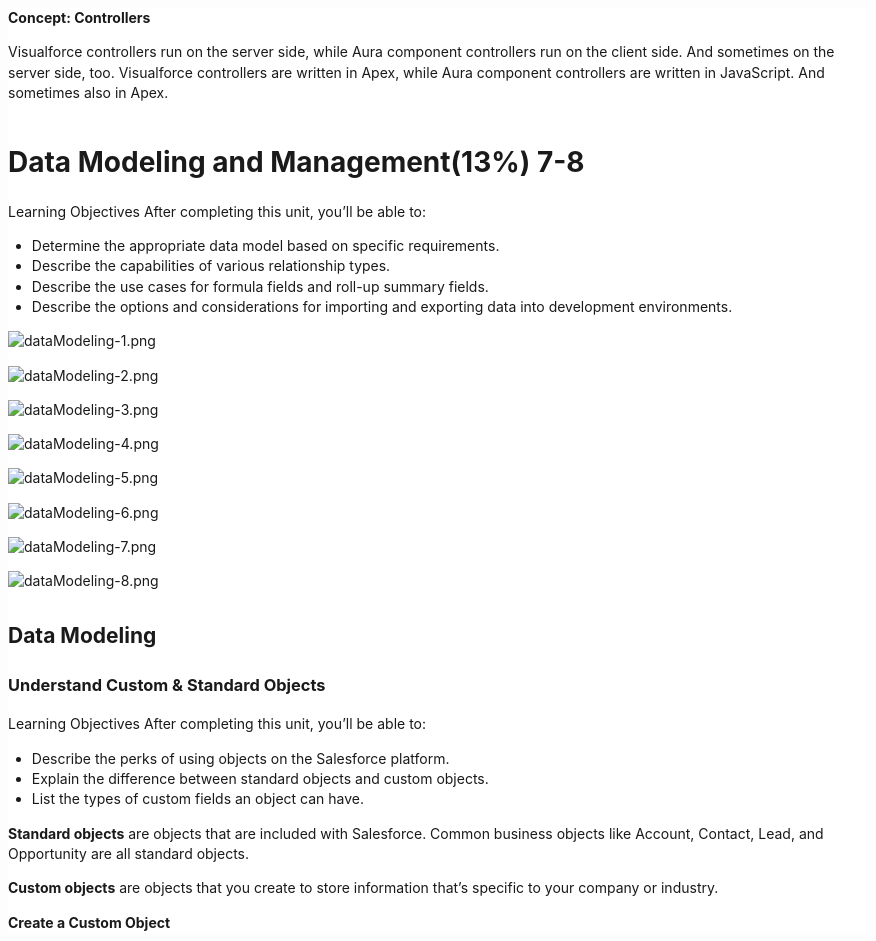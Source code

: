 **Concept: Controllers**

Visualforce controllers run on the server side, while Aura component controllers run on the client side. And sometimes on the server side, too. Visualforce controllers are written in Apex, while Aura component controllers are written in JavaScript. And sometimes also in Apex.

# Data Modeling and Management(13%) 7-8

Learning Objectives
After completing this unit, you’ll be able to:

- Determine the appropriate data model based on specific requirements.
- Describe the capabilities of various relationship types.
- Describe the use cases for formula fields and roll-up summary fields.
- Describe the options and considerations for importing and exporting data into development environments.

![dataModeling-1.png](/images/dataModeling-1.png)

![dataModeling-2.png](/images/dataModeling-2.png)

![dataModeling-3.png](/images/dataModeling-3.png)

![dataModeling-4.png](/images/dataModeling-4.png)

![dataModeling-5.png](/images/dataModeling-5.png)

![dataModeling-6.png](/images/dataModeling-6.png)

![dataModeling-7.png](/images/dataModeling-7.png)

![dataModeling-8.png](/images/dataModeling-8.png)

## Data Modeling 
### Understand Custom & Standard Objects

Learning Objectives
After completing this unit, you’ll be able to:

- Describe the perks of using objects on the Salesforce platform.
- Explain the difference between standard objects and custom objects.
- List the types of custom fields an object can have.

**Standard objects** are objects that are included with Salesforce. Common business objects like Account, Contact, Lead, and Opportunity are all standard objects.

**Custom objects** are objects that you create to store information that’s specific to your company or industry.

**Create a Custom Object**
